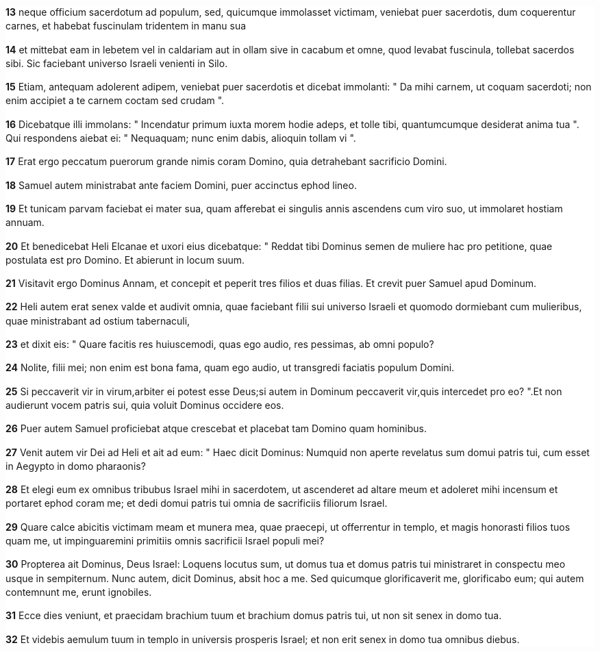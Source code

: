 **13** neque officium sacerdotum ad populum, sed, quicumque immolasset victimam, veniebat puer sacerdotis, dum coquerentur carnes, et habebat fuscinulam tridentem in manu sua

**14** et mittebat eam in lebetem vel in caldariam aut in ollam sive in cacabum et omne, quod levabat fuscinula, tollebat sacerdos sibi. Sic faciebant universo Israeli venienti in Silo.

**15** Etiam, antequam adolerent adipem, veniebat puer sacerdotis et dicebat immolanti: " Da mihi carnem, ut coquam sacerdoti; non enim accipiet a te carnem coctam sed crudam ".

**16** Dicebatque illi immolans: " Incendatur primum iuxta morem hodie adeps, et tolle tibi, quantumcumque desiderat anima tua ". Qui respondens aiebat ei: " Nequaquam; nunc enim dabis, alioquin tollam vi ".

**17** Erat ergo peccatum puerorum grande nimis coram Domino, quia detrahebant sacrificio Domini.

**18** Samuel autem ministrabat ante faciem Domini, puer accinctus ephod lineo.

**19** Et tunicam parvam faciebat ei mater sua, quam afferebat ei singulis annis ascendens cum viro suo, ut immolaret hostiam annuam.

**20** Et benedicebat Heli Elcanae et uxori eius dicebatque: " Reddat tibi Dominus semen de muliere hac pro petitione, quae postulata est pro Domino. Et abierunt in locum suum.

**21** Visitavit ergo Dominus Annam, et concepit et peperit tres filios et duas filias. Et crevit puer Samuel apud Dominum.

**22** Heli autem erat senex valde et audivit omnia, quae faciebant filii sui universo Israeli et quomodo dormiebant cum mulieribus, quae ministrabant ad ostium tabernaculi,

**23** et dixit eis: " Quare facitis res huiuscemodi, quas ego audio, res pessimas, ab omni populo?

**24** Nolite, filii mei; non enim est bona fama, quam ego audio, ut transgredi faciatis populum Domini.

**25** Si peccaverit vir in virum,arbiter ei potest esse Deus;si autem in Dominum peccaverit vir,quis intercedet pro eo? ".Et non audierunt vocem patris sui, quia voluit Dominus occidere eos.

**26** Puer autem Samuel proficiebat atque crescebat et placebat tam Domino quam hominibus.

**27** Venit autem vir Dei ad Heli et ait ad eum: " Haec dicit Dominus: Numquid non aperte revelatus sum domui patris tui, cum esset in Aegypto in domo pharaonis?

**28** Et elegi eum ex omnibus tribubus Israel mihi in sacerdotem, ut ascenderet ad altare meum et adoleret mihi incensum et portaret ephod coram me; et dedi domui patris tui omnia de sacrificiis filiorum Israel.

**29** Quare calce abicitis victimam meam et munera mea, quae praecepi, ut offerrentur in templo, et magis honorasti filios tuos quam me, ut impinguaremini primitiis omnis sacrificii Israel populi mei?

**30** Propterea ait Dominus, Deus Israel: Loquens locutus sum, ut domus tua et domus patris tui ministraret in conspectu meo usque in sempiternum. Nunc autem, dicit Dominus, absit hoc a me. Sed quicumque glorificaverit me, glorificabo eum; qui autem contemnunt me, erunt ignobiles.

**31** Ecce dies veniunt, et praecidam brachium tuum et brachium domus patris tui, ut non sit senex in domo tua.

**32** Et videbis aemulum tuum in templo in universis prosperis Israel; et non erit senex in domo tua omnibus diebus.
